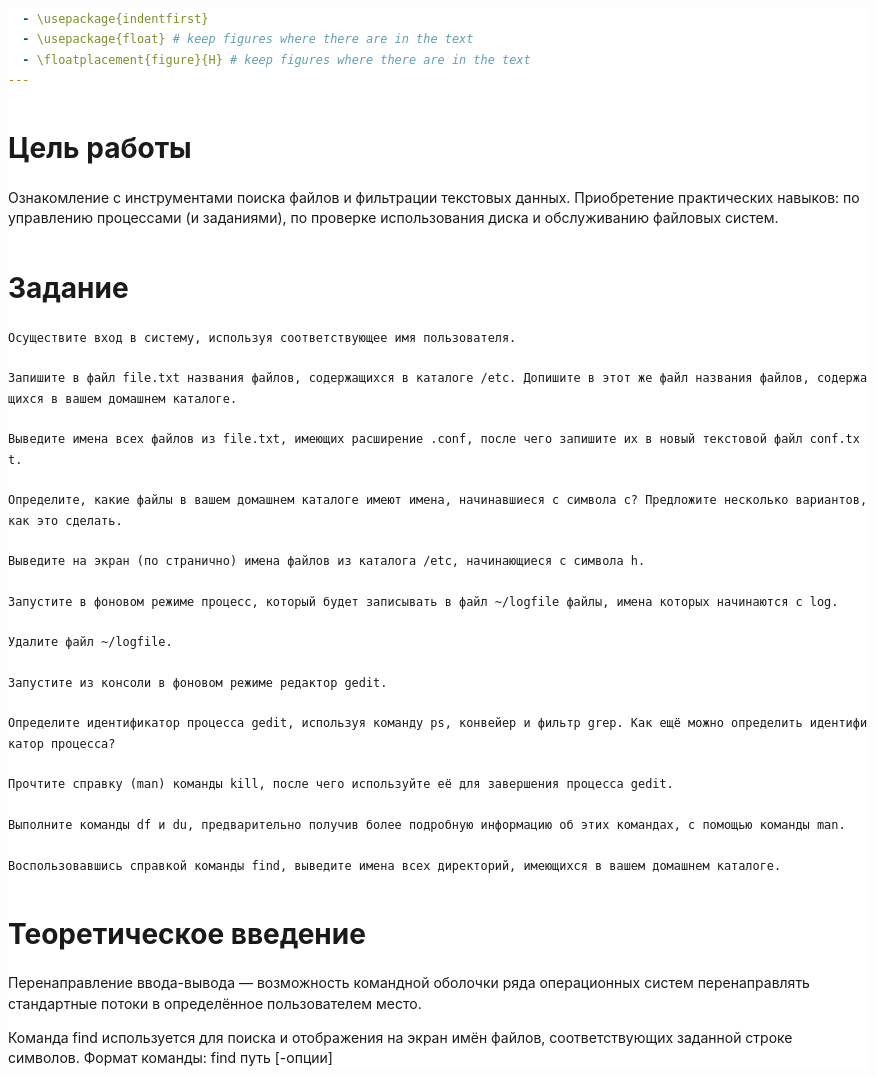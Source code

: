 ```yaml
  - \usepackage{indentfirst}
  - \usepackage{float} # keep figures where there are in the text
  - \floatplacement{figure}{H} # keep figures where there are in the text
---
```


# Цель работы

Ознакомление с инструментами поиска файлов и фильтрации текстовых данных. Приобретение практических навыков: по управлению процессами (и заданиями), по проверке использования диска и обслуживанию файловых систем.

# Задание



    Осуществите вход в систему, используя соответствующее имя пользователя.

    Запишите в файл file.txt названия файлов, содержащихся в каталоге /etc. Допишите в этот же файл названия файлов, содержащихся в вашем домашнем каталоге.

    Выведите имена всех файлов из file.txt, имеющих расширение .conf, после чего запишите их в новый текстовой файл conf.txt.

    Определите, какие файлы в вашем домашнем каталоге имеют имена, начинавшиеся с символа c? Предложите несколько вариантов, как это сделать.

    Выведите на экран (по странично) имена файлов из каталога /etc, начинающиеся с символа h.

    Запустите в фоновом режиме процесс, который будет записывать в файл ~/logfile файлы, имена которых начинаются с log.

    Удалите файл ~/logfile.

    Запустите из консоли в фоновом режиме редактор gedit.

    Определите идентификатор процесса gedit, используя команду ps, конвейер и фильтр grep. Как ещё можно определить идентификатор процесса?

    Прочтите справку (man) команды kill, после чего используйте её для завершения процесса gedit.

    Выполните команды df и du, предварительно получив более подробную информацию об этих командах, с помощью команды man.

    Воспользовавшись справкой команды find, выведите имена всех директорий, имеющихся в вашем домашнем каталоге.


# Теоретическое введение

Перенаправление ввода-вывода — возможность командной оболочки ряда операционных систем перенаправлять стандартные потоки в определённое пользователем место.

Команда find используется для поиска и отображения на экран имён файлов, соответствующих заданной строке символов. Формат команды: find путь [-опции]
